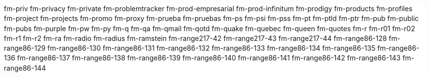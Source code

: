 fm-priv
fm-privacy
fm-private
fm-problemtracker
fm-prod-empresarial
fm-prod-infinitum
fm-prodigy
fm-products
fm-profiles
fm-project
fm-projects
fm-promo
fm-proxy
fm-prueba
fm-pruebas
fm-ps
fm-psi
fm-pss
fm-pt
fm-ptld
fm-ptr
fm-pub
fm-public
fm-pubs
fm-purple
fm-pw
fm-py
fm-q
fm-qa
fm-qmail
fm-qotd
fm-quake
fm-quebec
fm-queen
fm-quotes
fm-r
fm-r01
fm-r02
fm-r1
fm-r2
fm-ra
fm-radio
fm-radius
fm-ramstein
fm-range217-42
fm-range217-43
fm-range217-44
fm-range86-128
fm-range86-129
fm-range86-130
fm-range86-131
fm-range86-132
fm-range86-133
fm-range86-134
fm-range86-135
fm-range86-136
fm-range86-137
fm-range86-138
fm-range86-139
fm-range86-140
fm-range86-141
fm-range86-142
fm-range86-143
fm-range86-144